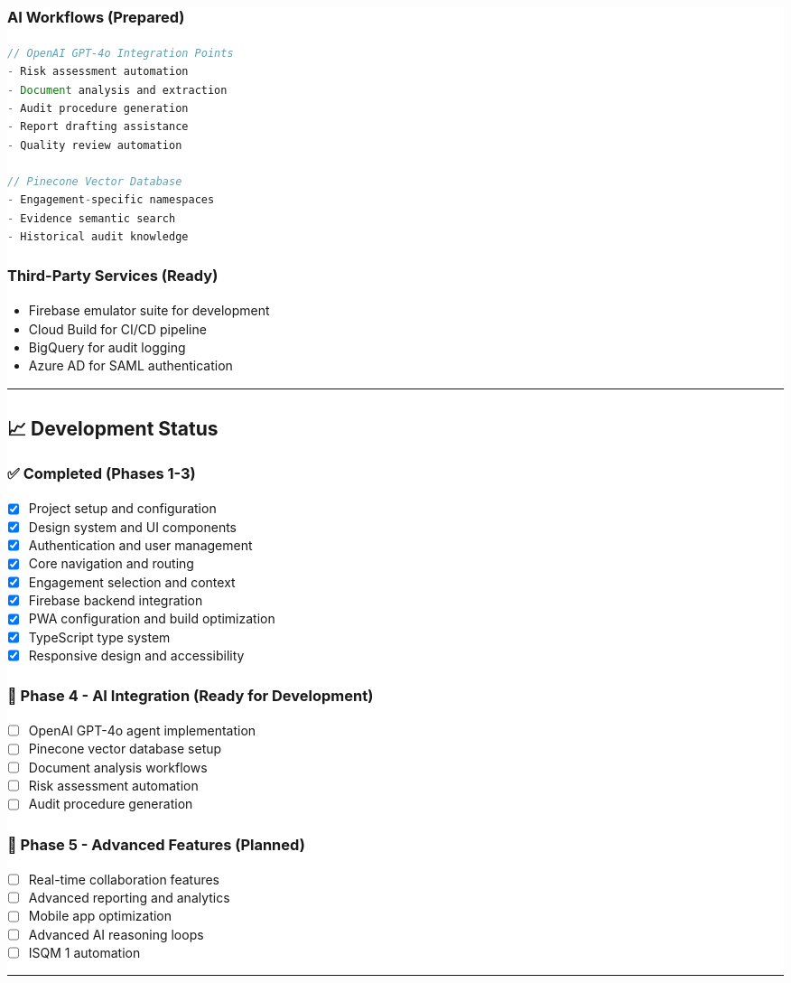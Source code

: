 ### AI Workflows (Prepared)
```typescript
// OpenAI GPT-4o Integration Points
- Risk assessment automation
- Document analysis and extraction
- Audit procedure generation
- Report drafting assistance
- Quality review automation

// Pinecone Vector Database
- Engagement-specific namespaces
- Evidence semantic search
- Historical audit knowledge
```

### Third-Party Services (Ready)
- Firebase emulator suite for development
- Cloud Build for CI/CD pipeline
- BigQuery for audit logging
- Azure AD for SAML authentication

---

## 📈 Development Status

### ✅ Completed (Phases 1-3)
- [x] Project setup and configuration
- [x] Design system and UI components
- [x] Authentication and user management
- [x] Core navigation and routing
- [x] Engagement selection and context
- [x] Firebase backend integration
- [x] PWA configuration and build optimization
- [x] TypeScript type system
- [x] Responsive design and accessibility

### 🚧 Phase 4 - AI Integration (Ready for Development)
- [ ] OpenAI GPT-4o agent implementation
- [ ] Pinecone vector database setup
- [ ] Document analysis workflows
- [ ] Risk assessment automation
- [ ] Audit procedure generation

### 🚧 Phase 5 - Advanced Features (Planned)
- [ ] Real-time collaboration features
- [ ] Advanced reporting and analytics
- [ ] Mobile app optimization
- [ ] Advanced AI reasoning loops
- [ ] ISQM 1 automation

---